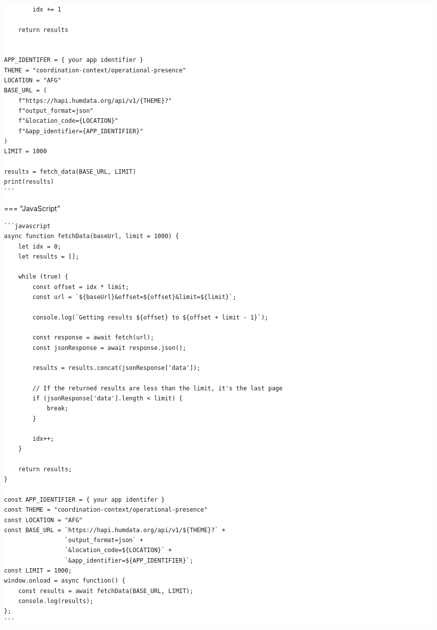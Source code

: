             idx += 1

        return results


    APP_IDENTIFER = { your app identifier }
    THEME = "coordination-context/operational-presence"
    LOCATION = "AFG"
    BASE_URL = (
        f"https://hapi.humdata.org/api/v1/{THEME}?"
        f"output_format=json"
        f"&location_code={LOCATION}"
        f"&app_identifier={APP_IDENTIFIER}"
    )
    LIMIT = 1000

    results = fetch_data(BASE_URL, LIMIT)
    print(results)
    ```

=== "JavaScript"

    ```javascript
    async function fetchData(baseUrl, limit = 1000) {
        let idx = 0;
        let results = [];

        while (true) {
            const offset = idx * limit;
            const url = `${baseUrl}&offset=${offset}&limit=${limit}`;

            console.log(`Getting results ${offset} to ${offset + limit - 1}`);

            const response = await fetch(url);
            const jsonResponse = await response.json();

            results = results.concat(jsonResponse['data']);

            // If the returned results are less than the limit, it's the last page
            if (jsonResponse['data'].length < limit) {
                break;
            }

            idx++;
        }

        return results;
    }

    const APP_IDENTIFIER = { your app identifer }
    const THEME = "coordination-context/operational-presence"
    const LOCATION = "AFG"
    const BASE_URL = `https://hapi.humdata.org/api/v1/${THEME}?` +
                     `output_format=json` +
                     `&location_code=${LOCATION}` +
                     `&app_identifier=${APP_IDENTIFIER}`;
    const LIMIT = 1000;
    window.onload = async function() {
        const results = await fetchData(BASE_URL, LIMIT);
        console.log(results);
    };
    ```
